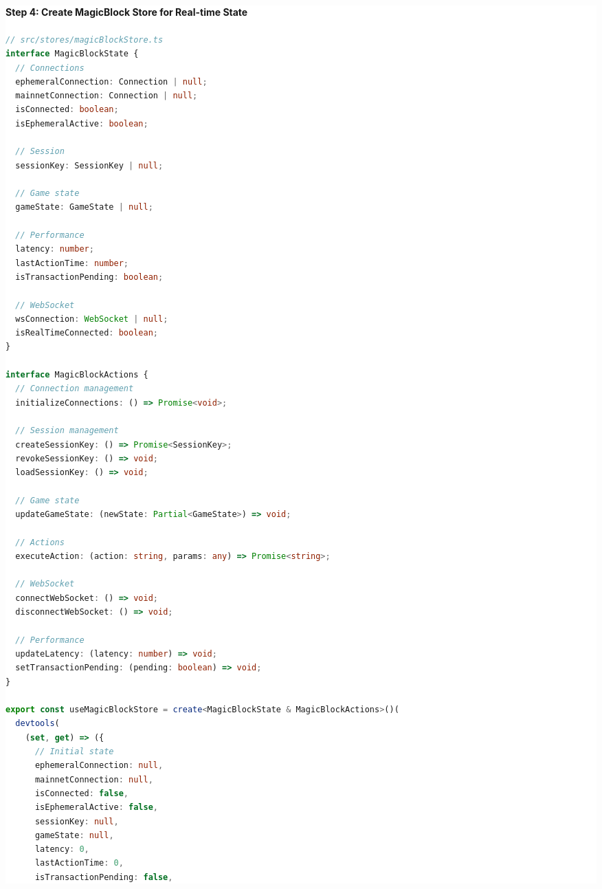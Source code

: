 #### Step 4: Create MagicBlock Store for Real-time State

```typescript
// src/stores/magicBlockStore.ts
interface MagicBlockState {
  // Connections
  ephemeralConnection: Connection | null;
  mainnetConnection: Connection | null;
  isConnected: boolean;
  isEphemeralActive: boolean;
  
  // Session
  sessionKey: SessionKey | null;
  
  // Game state
  gameState: GameState | null;
  
  // Performance
  latency: number;
  lastActionTime: number;
  isTransactionPending: boolean;
  
  // WebSocket
  wsConnection: WebSocket | null;
  isRealTimeConnected: boolean;
}

interface MagicBlockActions {
  // Connection management
  initializeConnections: () => Promise<void>;
  
  // Session management  
  createSessionKey: () => Promise<SessionKey>;
  revokeSessionKey: () => void;
  loadSessionKey: () => void;
  
  // Game state
  updateGameState: (newState: Partial<GameState>) => void;
  
  // Actions
  executeAction: (action: string, params: any) => Promise<string>;
  
  // WebSocket
  connectWebSocket: () => void;
  disconnectWebSocket: () => void;
  
  // Performance
  updateLatency: (latency: number) => void;
  setTransactionPending: (pending: boolean) => void;
}

export const useMagicBlockStore = create<MagicBlockState & MagicBlockActions>()(
  devtools(
    (set, get) => ({
      // Initial state
      ephemeralConnection: null,
      mainnetConnection: null,
      isConnected: false,
      isEphemeralActive: false,
      sessionKey: null,
      gameState: null,
      latency: 0,
      lastActionTime: 0,
      isTransactionPending: false,
```